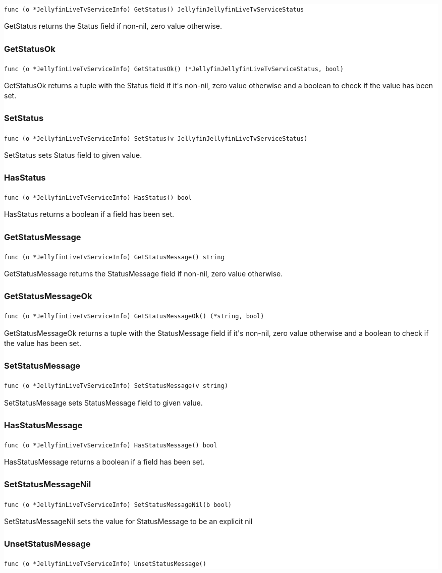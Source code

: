 `func (o *JellyfinLiveTvServiceInfo) GetStatus() JellyfinJellyfinLiveTvServiceStatus`

GetStatus returns the Status field if non-nil, zero value otherwise.

### GetStatusOk

`func (o *JellyfinLiveTvServiceInfo) GetStatusOk() (*JellyfinJellyfinLiveTvServiceStatus, bool)`

GetStatusOk returns a tuple with the Status field if it's non-nil, zero value otherwise
and a boolean to check if the value has been set.

### SetStatus

`func (o *JellyfinLiveTvServiceInfo) SetStatus(v JellyfinJellyfinLiveTvServiceStatus)`

SetStatus sets Status field to given value.

### HasStatus

`func (o *JellyfinLiveTvServiceInfo) HasStatus() bool`

HasStatus returns a boolean if a field has been set.

### GetStatusMessage

`func (o *JellyfinLiveTvServiceInfo) GetStatusMessage() string`

GetStatusMessage returns the StatusMessage field if non-nil, zero value otherwise.

### GetStatusMessageOk

`func (o *JellyfinLiveTvServiceInfo) GetStatusMessageOk() (*string, bool)`

GetStatusMessageOk returns a tuple with the StatusMessage field if it's non-nil, zero value otherwise
and a boolean to check if the value has been set.

### SetStatusMessage

`func (o *JellyfinLiveTvServiceInfo) SetStatusMessage(v string)`

SetStatusMessage sets StatusMessage field to given value.

### HasStatusMessage

`func (o *JellyfinLiveTvServiceInfo) HasStatusMessage() bool`

HasStatusMessage returns a boolean if a field has been set.

### SetStatusMessageNil

`func (o *JellyfinLiveTvServiceInfo) SetStatusMessageNil(b bool)`

 SetStatusMessageNil sets the value for StatusMessage to be an explicit nil

### UnsetStatusMessage
`func (o *JellyfinLiveTvServiceInfo) UnsetStatusMessage()`
